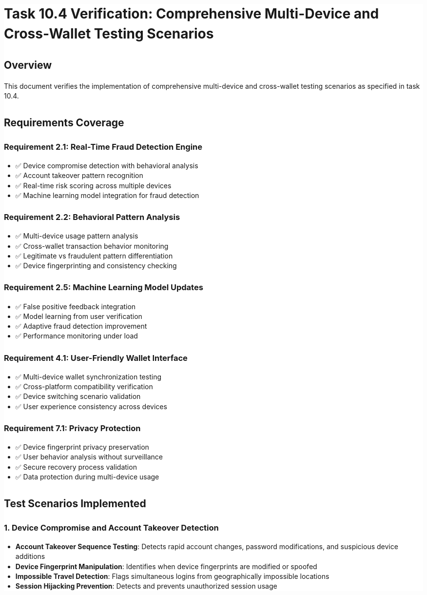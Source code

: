# Task 10.4 Verification: Comprehensive Multi-Device and Cross-Wallet Testing Scenarios

## Overview
This document verifies the implementation of comprehensive multi-device and cross-wallet testing scenarios as specified in task 10.4.

## Requirements Coverage

### Requirement 2.1: Real-Time Fraud Detection Engine
- ✅ Device compromise detection with behavioral analysis
- ✅ Account takeover pattern recognition
- ✅ Real-time risk scoring across multiple devices
- ✅ Machine learning model integration for fraud detection

### Requirement 2.2: Behavioral Pattern Analysis
- ✅ Multi-device usage pattern analysis
- ✅ Cross-wallet transaction behavior monitoring
- ✅ Legitimate vs fraudulent pattern differentiation
- ✅ Device fingerprinting and consistency checking

### Requirement 2.5: Machine Learning Model Updates
- ✅ False positive feedback integration
- ✅ Model learning from user verification
- ✅ Adaptive fraud detection improvement
- ✅ Performance monitoring under load

### Requirement 4.1: User-Friendly Wallet Interface
- ✅ Multi-device wallet synchronization testing
- ✅ Cross-platform compatibility verification
- ✅ Device switching scenario validation
- ✅ User experience consistency across devices

### Requirement 7.1: Privacy Protection
- ✅ Device fingerprint privacy preservation
- ✅ User behavior analysis without surveillance
- ✅ Secure recovery process validation
- ✅ Data protection during multi-device usage

## Test Scenarios Implemented

### 1. Device Compromise and Account Takeover Detection
- **Account Takeover Sequence Testing**: Detects rapid account changes, password modifications, and suspicious device additions
- **Device Fingerprint Manipulation**: Identifies when device fingerprints are modified or spoofed
- **Impossible Travel Detection**: Flags simultaneous logins from geographically impossible locations
- **Session Hijacking Prevention**: Detects and prevents unauthorized session usage
